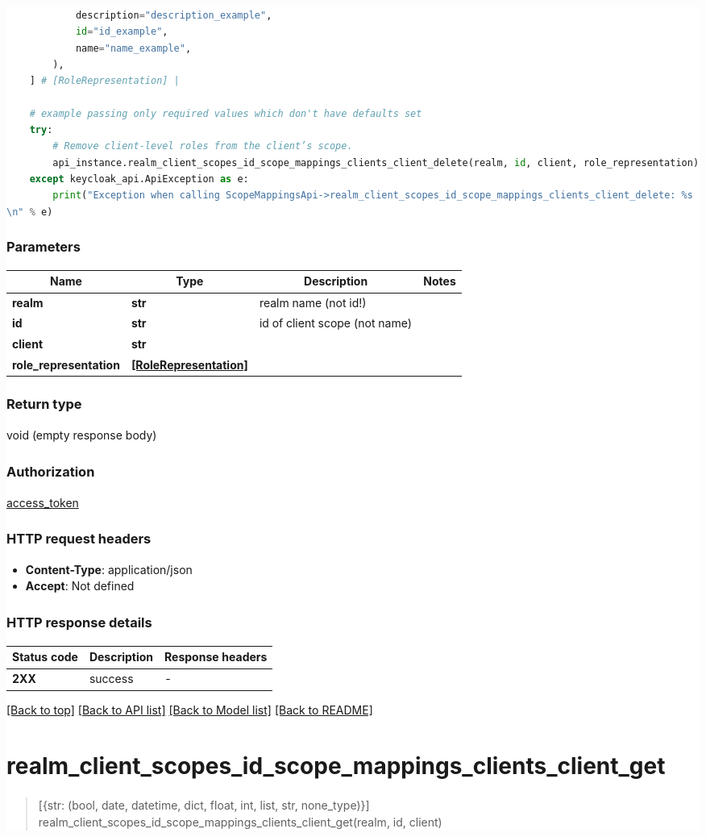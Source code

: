 ```python
            description="description_example",
            id="id_example",
            name="name_example",
        ),
    ] # [RoleRepresentation] | 

    # example passing only required values which don't have defaults set
    try:
        # Remove client-level roles from the client’s scope.
        api_instance.realm_client_scopes_id_scope_mappings_clients_client_delete(realm, id, client, role_representation)
    except keycloak_api.ApiException as e:
        print("Exception when calling ScopeMappingsApi->realm_client_scopes_id_scope_mappings_clients_client_delete: %s\n" % e)
```


### Parameters

Name | Type | Description  | Notes
------------- | ------------- | ------------- | -------------
 **realm** | **str**| realm name (not id!) |
 **id** | **str**| id of client scope (not name) |
 **client** | **str**|  |
 **role_representation** | [**[RoleRepresentation]**](RoleRepresentation.md)|  |

### Return type

void (empty response body)

### Authorization

[access_token](../README.md#access_token)

### HTTP request headers

 - **Content-Type**: application/json
 - **Accept**: Not defined


### HTTP response details

| Status code | Description | Response headers |
|-------------|-------------|------------------|
**2XX** | success |  -  |

[[Back to top]](#) [[Back to API list]](../README.md#documentation-for-api-endpoints) [[Back to Model list]](../README.md#documentation-for-models) [[Back to README]](../README.md)

# **realm_client_scopes_id_scope_mappings_clients_client_get**
> [{str: (bool, date, datetime, dict, float, int, list, str, none_type)}] realm_client_scopes_id_scope_mappings_clients_client_get(realm, id, client)
